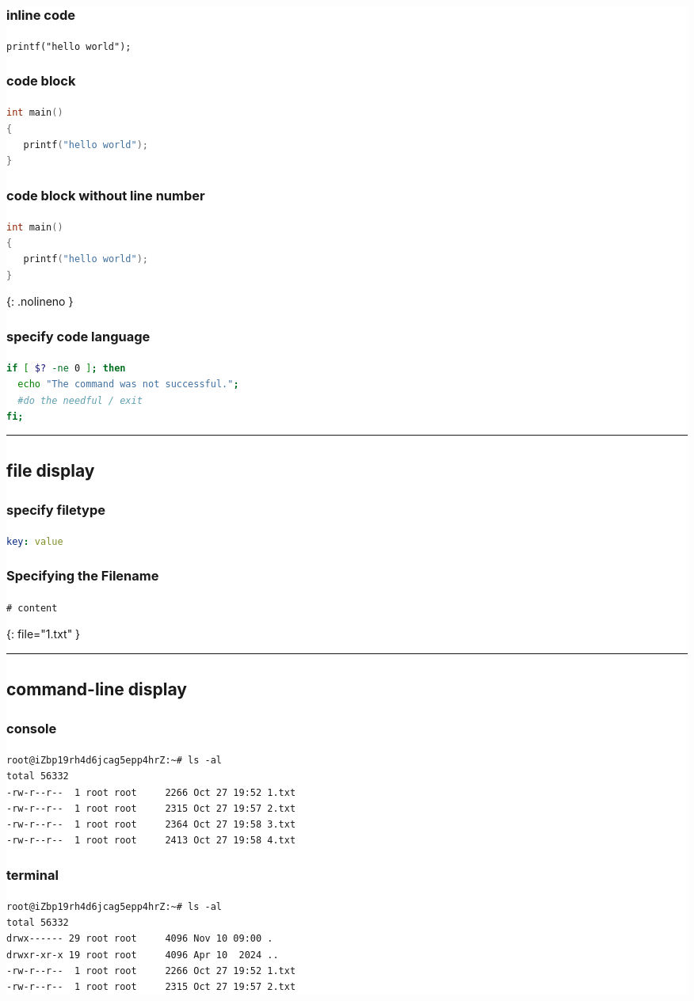 ### inline code
`printf("hello world");`

### code block
```c
int main()
{
   printf("hello world"); 
}
```
### code block without line number
```c
int main()
{
   printf("hello world"); 
}
```
{: .nolineno }
### specify code language
```bash
if [ $? -ne 0 ]; then
  echo "The command was not successful.";
  #do the needful / exit
fi;
```
------

## file display

### specify filetype
```yaml
key: value
```
### Specifying the Filename
```
# content
```
{: file="1.txt" }

--------

## command-line display
### console
```console
root@iZbp19rh4d6jcag5epp4hrZ:~# ls -al
total 56332
-rw-r--r--  1 root root     2266 Oct 27 19:52 1.txt
-rw-r--r--  1 root root     2315 Oct 27 19:57 2.txt
-rw-r--r--  1 root root     2364 Oct 27 19:58 3.txt
-rw-r--r--  1 root root     2413 Oct 27 19:58 4.txt
```
### terminal
```terminal
root@iZbp19rh4d6jcag5epp4hrZ:~# ls -al
total 56332
drwx------ 29 root root     4096 Nov 10 09:00 .
drwxr-xr-x 19 root root     4096 Apr 10  2024 ..
-rw-r--r--  1 root root     2266 Oct 27 19:52 1.txt
-rw-r--r--  1 root root     2315 Oct 27 19:57 2.txt
```